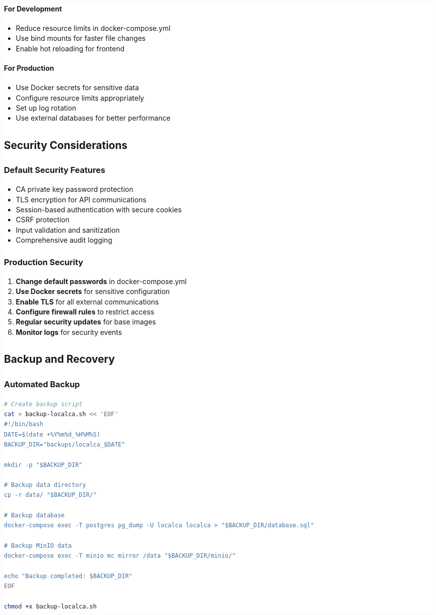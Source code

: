 #### For Development
- Reduce resource limits in docker-compose.yml
- Use bind mounts for faster file changes
- Enable hot reloading for frontend

#### For Production
- Use Docker secrets for sensitive data
- Configure resource limits appropriately
- Set up log rotation
- Use external databases for better performance

## Security Considerations

### Default Security Features
- CA private key password protection
- TLS encryption for API communications
- Session-based authentication with secure cookies
- CSRF protection
- Input validation and sanitization
- Comprehensive audit logging

### Production Security
1. **Change default passwords** in docker-compose.yml
2. **Use Docker secrets** for sensitive configuration
3. **Enable TLS** for all external communications
4. **Configure firewall rules** to restrict access
5. **Regular security updates** for base images
6. **Monitor logs** for security events

## Backup and Recovery

### Automated Backup
```bash
# Create backup script
cat > backup-localca.sh << 'EOF'
#!/bin/bash
DATE=$(date +%Y%m%d_%H%M%S)
BACKUP_DIR="backups/localca_$DATE"

mkdir -p "$BACKUP_DIR"

# Backup data directory
cp -r data/ "$BACKUP_DIR/"

# Backup database
docker-compose exec -T postgres pg_dump -U localca localca > "$BACKUP_DIR/database.sql"

# Backup MinIO data
docker-compose exec -T minio mc mirror /data "$BACKUP_DIR/minio/"

echo "Backup completed: $BACKUP_DIR"
EOF

chmod +x backup-localca.sh
```
